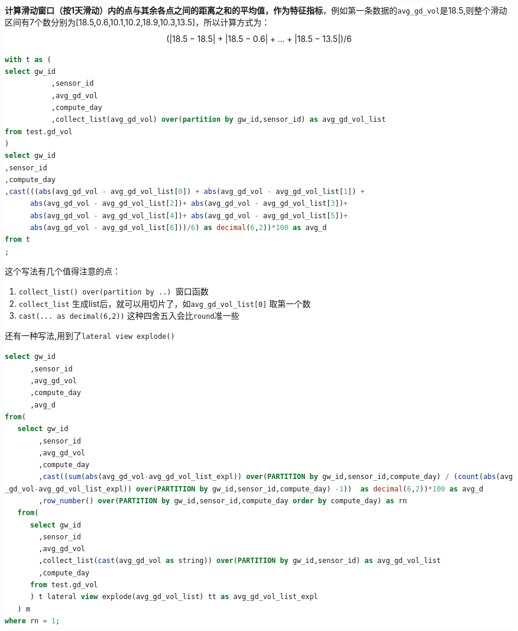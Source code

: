 **计算滑动窗口（按1天滑动）内的点与其余各点之间的距离之和的平均值，作为特征指标**，例如第一条数据的`avg_gd_vol`是18.5,则整个滑动区间有7个数分别为[18.5,0.6,10.1,10.2,18.9,10.3,13.5]，所以计算方式为：
$$
(| 18.5 - 18.5 | + |18.5 - 0.6| + ...+|18.5 - 13.5|) /6
$$

```sql
with t as (
select gw_id
           ,sensor_id
           ,avg_gd_vol
           ,compute_day
           ,collect_list(avg_gd_vol) over(partition by gw_id,sensor_id) as avg_gd_vol_list
from test.gd_vol
)
select gw_id
,sensor_id
,compute_day
,cast(((abs(avg_gd_vol - avg_gd_vol_list[0]) + abs(avg_gd_vol - avg_gd_vol_list[1]) + 
      abs(avg_gd_vol - avg_gd_vol_list[2])+ abs(avg_gd_vol - avg_gd_vol_list[3])+ 
      abs(avg_gd_vol - avg_gd_vol_list[4])+ abs(avg_gd_vol - avg_gd_vol_list[5])+ 
      abs(avg_gd_vol - avg_gd_vol_list[6]))/6) as decimal(6,2))*100 as avg_d
from t 
;
```

这个写法有几个值得注意的点：

1. `collect_list() over(partition by ..) `窗口函数
2. `collect_list` 生成list后，就可以用切片了，如`avg_gd_vol_list[0]` 取第一个数
3. `cast(... as decimal(6,2))` 这种四舍五入会比`round`准一些

还有一种写法,用到了`lateral view explode()`

```sql
select gw_id
      ,sensor_id
      ,avg_gd_vol
      ,compute_day
      ,avg_d
from(
   select gw_id
        ,sensor_id
        ,avg_gd_vol
        ,compute_day
        ,cast((sum(abs(avg_gd_vol-avg_gd_vol_list_expl)) over(PARTITION by gw_id,sensor_id,compute_day) / (count(abs(avg_gd_vol-avg_gd_vol_list_expl)) over(PARTITION by gw_id,sensor_id,compute_day) -1))  as decimal(6,2))*100 as avg_d
        ,row_number() over(PARTITION by gw_id,sensor_id,compute_day order by compute_day) as rn
   from(
      select gw_id
        ,sensor_id
        ,avg_gd_vol
        ,collect_list(cast(avg_gd_vol as string)) over(PARTITION by gw_id,sensor_id) as avg_gd_vol_list
        ,compute_day
      from test.gd_vol 
      ) t lateral view explode(avg_gd_vol_list) tt as avg_gd_vol_list_expl
   ) m
where rn = 1;
```
